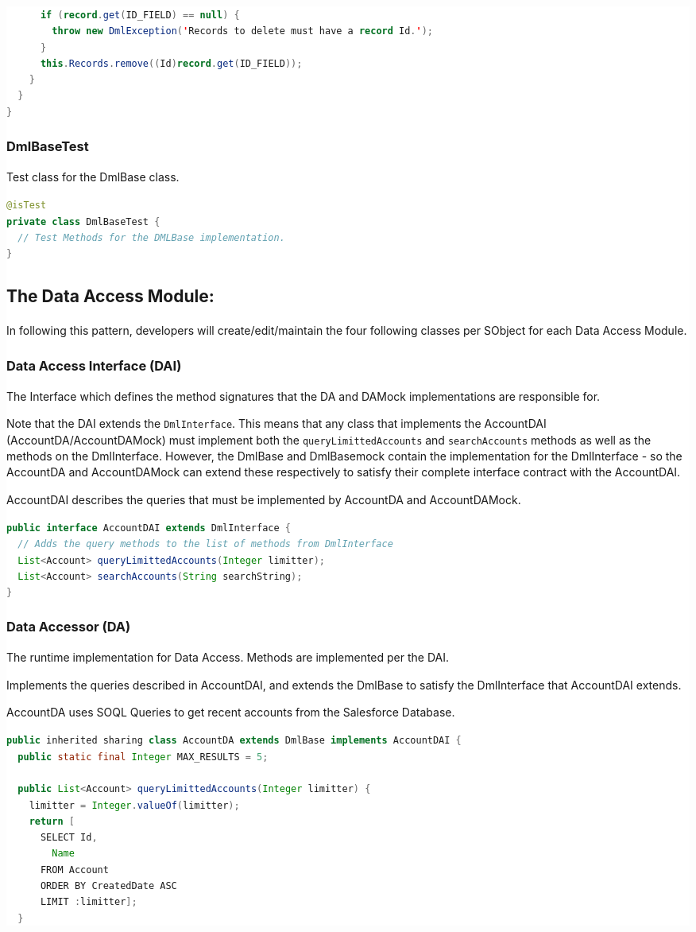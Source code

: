 ```java
      if (record.get(ID_FIELD) == null) {
        throw new DmlException('Records to delete must have a record Id.');
      }
      this.Records.remove((Id)record.get(ID_FIELD));
    }
  }
}
```

### DmlBaseTest

Test class for the DmlBase class.
```java
@isTest
private class DmlBaseTest {
  // Test Methods for the DMLBase implementation.
}
```

## The Data Access Module:

In following this pattern, developers will create/edit/maintain the four following classes per SObject for each Data Access Module.

### Data Access Interface (DAI)

The Interface which defines the method signatures that the DA and DAMock implementations are responsible for.

Note that the DAI extends the `DmlInterface`. This means that any class that implements the AccountDAI (AccountDA/AccountDAMock) must implement both the `queryLimittedAccounts` and `searchAccounts` methods as well as the methods on the DmlInterface. However, the DmlBase and DmlBasemock contain the implementation for the DmlInterface - so the AccountDA and AccountDAMock can extend these respectively to satisfy their complete interface contract with the AccountDAI.

AccountDAI describes the queries that must be implemented by AccountDA and AccountDAMock.
```java
public interface AccountDAI extends DmlInterface {
  // Adds the query methods to the list of methods from DmlInterface
  List<Account> queryLimittedAccounts(Integer limitter);
  List<Account> searchAccounts(String searchString);
}
```

### Data Accessor (DA)

The runtime implementation for Data Access. Methods are implemented per the DAI.

Implements the queries described in AccountDAI, and extends the DmlBase to satisfy the DmlInterface that AccountDAI extends.

AccountDA uses SOQL Queries to get recent accounts from the Salesforce Database.
```java
public inherited sharing class AccountDA extends DmlBase implements AccountDAI {
  public static final Integer MAX_RESULTS = 5;

  public List<Account> queryLimittedAccounts(Integer limitter) {
    limitter = Integer.valueOf(limitter);
    return [
      SELECT Id,
        Name
      FROM Account
      ORDER BY CreatedDate ASC
      LIMIT :limitter];
  }

```